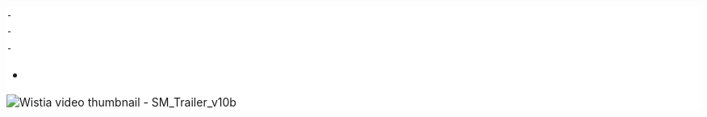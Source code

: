     -
    -
    -
-

![Wistia video thumbnail - SM_Trailer_v10b](../_resources/d9dada7f4060070dd7f2dc427ae223a3.jpg)